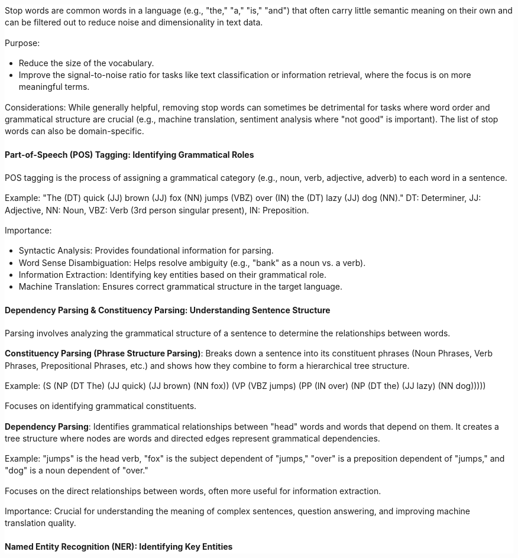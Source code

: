 Stop words are common words in a language (e.g., "the," "a," "is," "and") that often carry little semantic meaning on their own and can be filtered out to reduce noise and dimensionality in text data.

Purpose:
- Reduce the size of the vocabulary.
- Improve the signal-to-noise ratio for tasks like text classification or information retrieval, where the focus is on more meaningful terms.

Considerations: While generally helpful, removing stop words can sometimes be detrimental for tasks where word order and grammatical structure are crucial (e.g., machine translation, sentiment analysis where "not good" is important). The list of stop words can also be domain-specific.

#### Part-of-Speech (POS) Tagging: Identifying Grammatical Roles

POS tagging is the process of assigning a grammatical category (e.g., noun, verb, adjective, adverb) to each word in a sentence.

Example: "The (DT) quick (JJ) brown (JJ) fox (NN) jumps (VBZ) over (IN) the (DT) lazy (JJ) dog (NN)."
DT: Determiner, JJ: Adjective, NN: Noun, VBZ: Verb (3rd person singular present), IN: Preposition.

Importance:
- Syntactic Analysis: Provides foundational information for parsing.
- Word Sense Disambiguation: Helps resolve ambiguity (e.g., "bank" as a noun vs. a verb).
- Information Extraction: Identifying key entities based on their grammatical role.
- Machine Translation: Ensures correct grammatical structure in the target language.

#### Dependency Parsing & Constituency Parsing: Understanding Sentence Structure

Parsing involves analyzing the grammatical structure of a sentence to determine the relationships between words.

**Constituency Parsing (Phrase Structure Parsing)**: Breaks down a sentence into its constituent phrases (Noun Phrases, Verb Phrases, Prepositional Phrases, etc.) and shows how they combine to form a hierarchical tree structure.

Example: (S (NP (DT The) (JJ quick) (JJ brown) (NN fox)) (VP (VBZ jumps) (PP (IN over) (NP (DT the) (JJ lazy) (NN dog)))))

Focuses on identifying grammatical constituents.

**Dependency Parsing**: Identifies grammatical relationships between "head" words and words that depend on them. It creates a tree structure where nodes are words and directed edges represent grammatical dependencies.

Example: "jumps" is the head verb, "fox" is the subject dependent of "jumps," "over" is a preposition dependent of "jumps," and "dog" is a noun dependent of "over."

Focuses on the direct relationships between words, often more useful for information extraction.

Importance: Crucial for understanding the meaning of complex sentences, question answering, and improving machine translation quality.

#### Named Entity Recognition (NER): Identifying Key Entities
